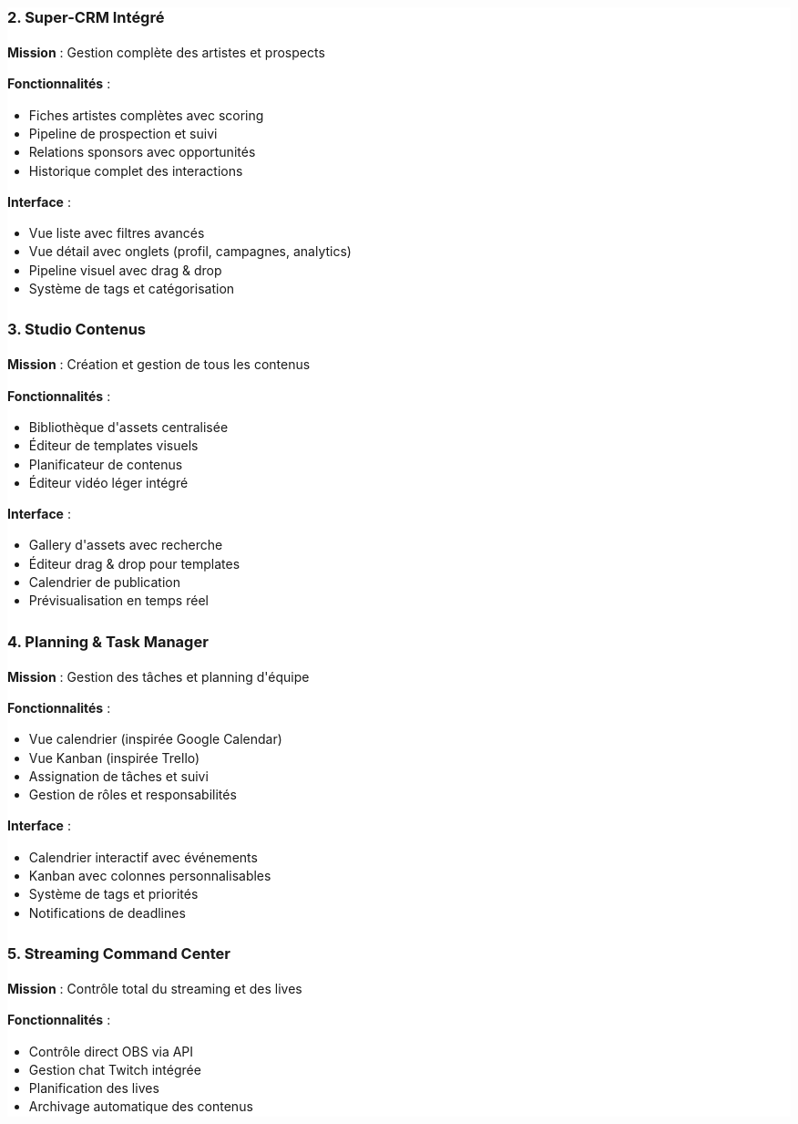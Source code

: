 ### **2. Super-CRM Intégré**
**Mission** : Gestion complète des artistes et prospects

**Fonctionnalités** :
- Fiches artistes complètes avec scoring
- Pipeline de prospection et suivi
- Relations sponsors avec opportunités
- Historique complet des interactions

**Interface** :
- Vue liste avec filtres avancés
- Vue détail avec onglets (profil, campagnes, analytics)
- Pipeline visuel avec drag & drop
- Système de tags et catégorisation

### **3. Studio Contenus**
**Mission** : Création et gestion de tous les contenus

**Fonctionnalités** :
- Bibliothèque d'assets centralisée
- Éditeur de templates visuels
- Planificateur de contenus
- Éditeur vidéo léger intégré

**Interface** :
- Gallery d'assets avec recherche
- Éditeur drag & drop pour templates
- Calendrier de publication
- Prévisualisation en temps réel

### **4. Planning & Task Manager**
**Mission** : Gestion des tâches et planning d'équipe

**Fonctionnalités** :
- Vue calendrier (inspirée Google Calendar)
- Vue Kanban (inspirée Trello)
- Assignation de tâches et suivi
- Gestion de rôles et responsabilités

**Interface** :
- Calendrier interactif avec événements
- Kanban avec colonnes personnalisables
- Système de tags et priorités
- Notifications de deadlines

### **5. Streaming Command Center**
**Mission** : Contrôle total du streaming et des lives

**Fonctionnalités** :
- Contrôle direct OBS via API
- Gestion chat Twitch intégrée
- Planification des lives
- Archivage automatique des contenus
